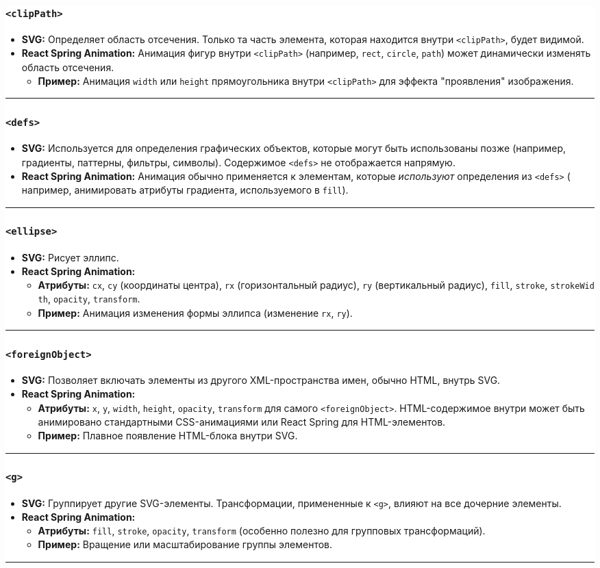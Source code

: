 
### `<clipPath>`

* **SVG:** Определяет область отсечения. Только та часть элемента, которая находится внутри `<clipPath>`, будет видимой.
* **React Spring Animation:** Анимация фигур внутри `<clipPath>` (например, `rect`, `circle`, `path`) может динамически
  изменять область отсечения.
    * **Пример:** Анимация `width` или `height` прямоугольника внутри `<clipPath>` для эффекта "проявления" изображения.

---

### `<defs>`

* **SVG:** Используется для определения графических объектов, которые могут быть использованы позже (например,
  градиенты, паттерны, фильтры, символы). Содержимое `<defs>` не отображается напрямую.
* **React Spring Animation:** Анимация обычно применяется к элементам, которые *используют* определения из `<defs>` (
  например, анимировать атрибуты градиента, используемого в `fill`).

---

### `<ellipse>`

* **SVG:** Рисует эллипс.
* **React Spring Animation:**
    * **Атрибуты:** `cx`, `cy` (координаты центра), `rx` (горизонтальный радиус), `ry` (вертикальный радиус), `fill`,
      `stroke`, `strokeWidth`, `opacity`, `transform`.
    * **Пример:** Анимация изменения формы эллипса (изменение `rx`, `ry`).

---

### `<foreignObject>`

* **SVG:** Позволяет включать элементы из другого XML-пространства имен, обычно HTML, внутрь SVG.
* **React Spring Animation:**
    * **Атрибуты:** `x`, `y`, `width`, `height`, `opacity`, `transform` для самого `<foreignObject>`. HTML-содержимое
      внутри может быть анимировано стандартными CSS-анимациями или React Spring для HTML-элементов.
    * **Пример:** Плавное появление HTML-блока внутри SVG.

---

### `<g>`

* **SVG:** Группирует другие SVG-элементы. Трансформации, примененные к `<g>`, влияют на все дочерние элементы.
* **React Spring Animation:**
    * **Атрибуты:** `fill`, `stroke`, `opacity`, `transform` (особенно полезно для групповых трансформаций).
    * **Пример:** Вращение или масштабирование группы элементов.

---